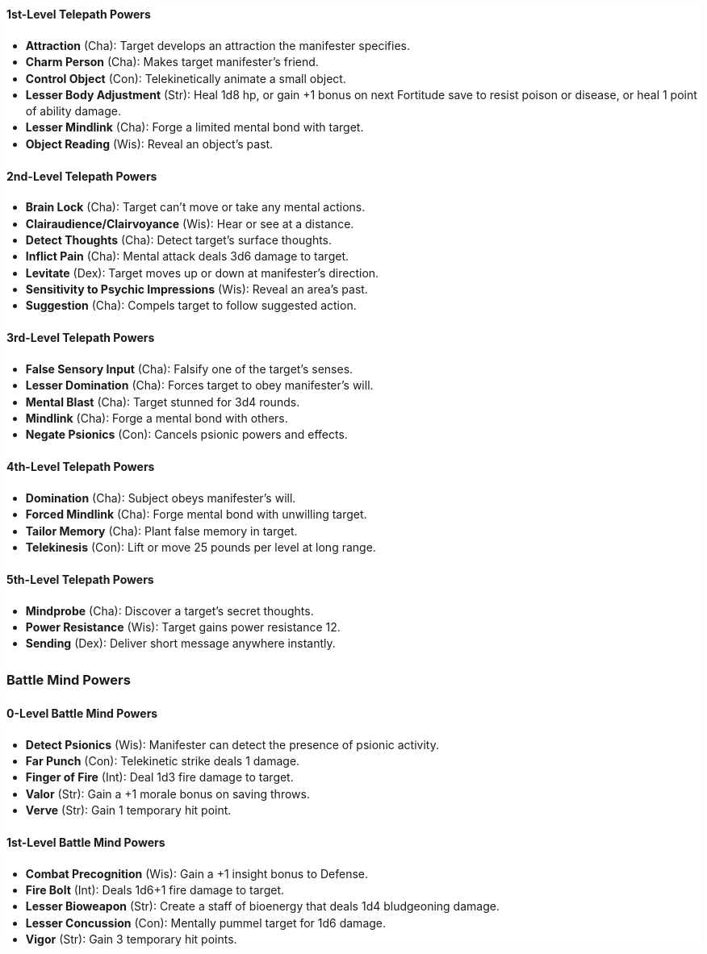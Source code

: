 #### 1st-Level Telepath Powers

* **Attraction** (Cha): Target develops an attraction the manifester specifies.
* **Charm Person** (Cha): Makes target manifester’s friend.
* **Control Object** (Con): Telekinetically animate a small object.
* **Lesser Body Adjustment** (Str): Heal 1d8 hp, or gain +1 bonus on next Fortitude save to resist poison or disease, or heal 1 point of ability damage.
* **Lesser Mindlink** (Cha): Forge a limited mental bond with target.
* **Object Reading** (Wis): Reveal an object’s past.

#### 2nd-Level Telepath Powers

* **Brain Lock** (Cha): Target can’t move or take any mental actions.
* **Clairaudience/Clairvoyance** (Wis): Hear or see at a distance.
* **Detect Thoughts** (Cha): Detect target’s surface thoughts.
* **Inflict Pain** (Cha): Mental attack deals 3d6 damage to target.
* **Levitate** (Dex): Target moves up or down at manifester’s direction.
* **Sensitivity to Psychic Impressions** (Wis): Reveal an area’s past.
* **Suggestion** (Cha): Compels target to follow suggested action.

#### 3rd-Level Telepath Powers

* **False Sensory Input** (Cha): Falsify one of the target’s senses.
* **Lesser Domination** (Cha): Forces target to obey manifester’s will.
* **Mental Blast** (Cha): Target stunned for 3d4 rounds.
* **Mindlink** (Cha): Forge a mental bond with others.
* **Negate Psionics** (Con): Cancels psionic powers and effects.

#### 4th-Level Telepath Powers

* **Domination** (Cha): Subject obeys manifester’s will.
* **Forced Mindlink** (Cha): Forge mental bond with unwilling target.
* **Tailor Memory** (Cha): Plant false memory in target.
* **Telekinesis** (Con): Lift or move 25 pounds per level at long range.

#### 5th-Level Telepath Powers

* **Mindprobe** (Cha): Discover a target’s secret thoughts.
* **Power Resistance** (Wis): Target gains power resistance 12.
* **Sending** (Dex): Deliver short message anywhere instantly.

### Battle Mind Powers

#### 0-Level Battle Mind Powers

* **Detect Psionics** (Wis): Manifester can detect the presence of psionic activity.
* **Far Punch** (Con): Telekinetic strike deals 1 damage.
* **Finger of Fire** (Int): Deal 1d3 fire damage to target.
* **Valor** (Str): Gain a +1 morale bonus on saving throws.
* **Verve** (Str): Gain 1 temporary hit point.

#### 1st-Level Battle Mind Powers

* **Combat Precognition** (Wis): Gain a +1 insight bonus to Defense.
* **Fire Bolt** (Int): Deals 1d6+1 fire damage to target.
* **Lesser Bioweapon** (Str): Create a staff of bioenergy that deals 1d4 bludgeoning damage.
* **Lesser Concussion** (Con): Mentally pummel target for 1d6 damage.
* **Vigor** (Str): Gain 3 temporary hit points.
